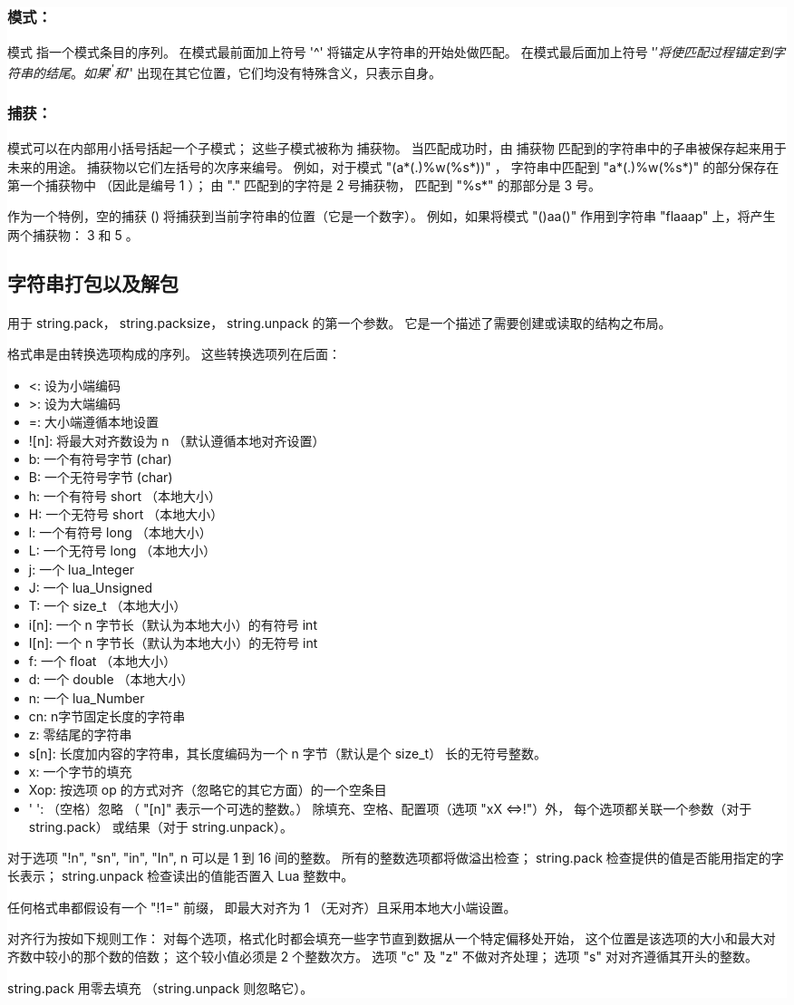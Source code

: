 ### 模式：

模式 指一个模式条目的序列。 在模式最前面加上符号 '^' 将锚定从字符串的开始处做匹配。 在模式最后面加上符号 '$' 将使匹配过程锚定到字符串的结尾。 如果 '^' 和 '$' 出现在其它位置，它们均没有特殊含义，只表示自身。

### 捕获：

模式可以在内部用小括号括起一个子模式； 这些子模式被称为 捕获物。 当匹配成功时，由 捕获物 匹配到的字符串中的子串被保存起来用于未来的用途。 捕获物以它们左括号的次序来编号。 例如，对于模式 "(a*(.)%w(%s*))" ， 字符串中匹配到 "a*(.)%w(%s*)" 的部分保存在第一个捕获物中 （因此是编号 1 ）； 由 "." 匹配到的字符是 2 号捕获物， 匹配到 "%s*" 的那部分是 3 号。

作为一个特例，空的捕获 () 将捕获到当前字符串的位置（它是一个数字）。 例如，如果将模式 "()aa()" 作用到字符串 "flaaap" 上，将产生两个捕获物： 3 和 5 。

## 字符串打包以及解包

用于 string.pack， string.packsize， string.unpack 的第一个参数。 它是一个描述了需要创建或读取的结构之布局。

格式串是由转换选项构成的序列。 这些转换选项列在后面：

- <: 设为小端编码
- \>: 设为大端编码
- =: 大小端遵循本地设置
- ![n]: 将最大对齐数设为 n （默认遵循本地对齐设置）
- b: 一个有符号字节 (char)
- B: 一个无符号字节 (char)
- h: 一个有符号 short （本地大小）
- H: 一个无符号 short （本地大小）
- l: 一个有符号 long （本地大小）
- L: 一个无符号 long （本地大小）
- j: 一个 lua_Integer
- J: 一个 lua_Unsigned
- T: 一个 size_t （本地大小）
- i[n]: 一个 n 字节长（默认为本地大小）的有符号 int
- I[n]: 一个 n 字节长（默认为本地大小）的无符号 int
- f: 一个 float （本地大小）
- d: 一个 double （本地大小）
- n: 一个 lua_Number
- cn: n字节固定长度的字符串
- z: 零结尾的字符串
- s[n]: 长度加内容的字符串，其长度编码为一个 n 字节（默认是个 size_t） 长的无符号整数。
- x: 一个字节的填充
- Xop: 按选项 op 的方式对齐（忽略它的其它方面）的一个空条目
- ' ': （空格）忽略
（ "[n]" 表示一个可选的整数。） 除填充、空格、配置项（选项 "xX <=>!"）外， 每个选项都关联一个参数（对于 string.pack） 或结果（对于 string.unpack）。

对于选项 "!n", "sn", "in", "In", n 可以是 1 到 16 间的整数。 所有的整数选项都将做溢出检查； string.pack 检查提供的值是否能用指定的字长表示； string.unpack 检查读出的值能否置入 Lua 整数中。

任何格式串都假设有一个 "!1=" 前缀， 即最大对齐为 1 （无对齐）且采用本地大小端设置。

对齐行为按如下规则工作： 对每个选项，格式化时都会填充一些字节直到数据从一个特定偏移处开始， 这个位置是该选项的大小和最大对齐数中较小的那个数的倍数； 这个较小值必须是 2 个整数次方。 选项 "c" 及 "z" 不做对齐处理； 选项 "s" 对对齐遵循其开头的整数。

string.pack 用零去填充 （string.unpack 则忽略它）。
